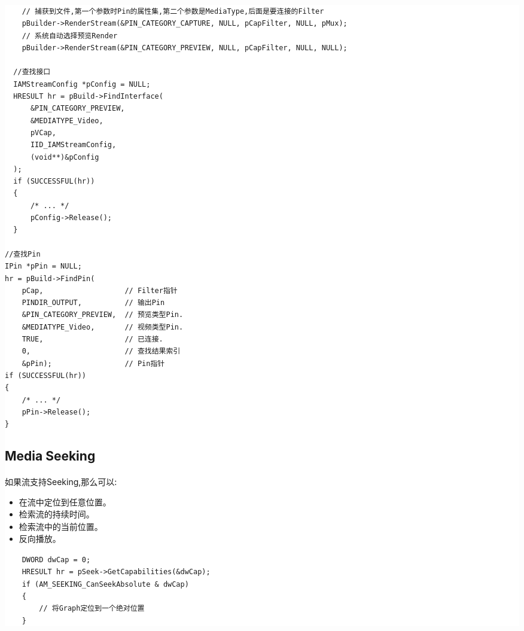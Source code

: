         // 捕获到文件,第一个参数时Pin的属性集,第二个参数是MediaType,后面是要连接的Filter
        pBuilder->RenderStream(&PIN_CATEGORY_CAPTURE, NULL, pCapFilter, NULL, pMux);
        // 系统自动选择预览Render
        pBuilder->RenderStream(&PIN_CATEGORY_PREVIEW, NULL, pCapFilter, NULL, NULL);
    
      //查找接口
      IAMStreamConfig *pConfig = NULL;
      HRESULT hr = pBuild->FindInterface(
          &PIN_CATEGORY_PREVIEW, 
          &MEDIATYPE_Video,
          pVCap, 
          IID_IAMStreamConfig, 
          (void**)&pConfig
      );
      if (SUCCESSFUL(hr))
      {
          /* ... */
          pConfig->Release();
      }
    
    //查找Pin
    IPin *pPin = NULL;
    hr = pBuild->FindPin(
        pCap,                   // Filter指针
        PINDIR_OUTPUT,          // 输出Pin
        &PIN_CATEGORY_PREVIEW,  // 预览类型Pin.
        &MEDIATYPE_Video,       // 视频类型Pin.
        TRUE,                   // 已连接. 
        0,                      // 查找结果索引
        &pPin);                 // Pin指针
    if (SUCCESSFUL(hr))
    {
        /* ... */
        pPin->Release();
    }

## Media Seeking

如果流支持Seeking,那么可以:

-   在流中定位到任意位置。
-   检索流的持续时间。
-   检索流中的当前位置。
-   反向播放。

```
    DWORD dwCap = 0;
    HRESULT hr = pSeek->GetCapabilities(&dwCap);
    if (AM_SEEKING_CanSeekAbsolute & dwCap)
    {
        // 将Graph定位到一个绝对位置
    }
```
